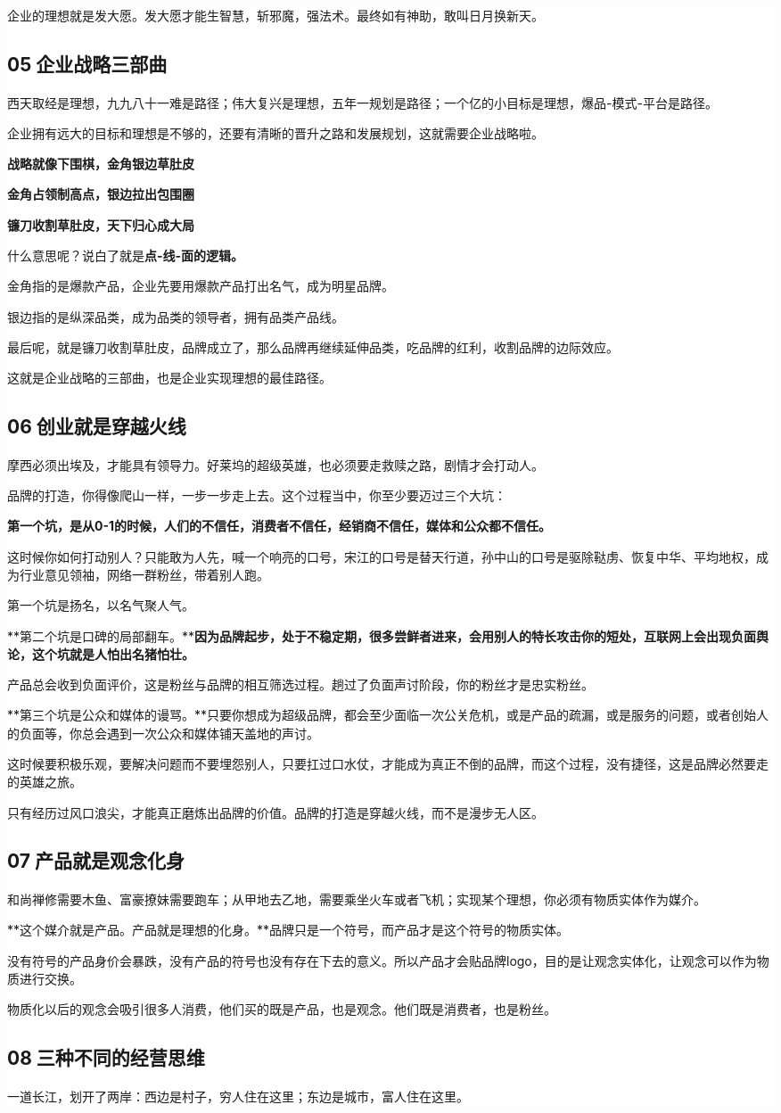 企业的理想就是发大愿。发大愿才能生智慧，斩邪魔，强法术。最终如有神助，敢叫日月换新天。

## 05 企业战略三部曲

西天取经是理想，九九八十一难是路径；伟大复兴是理想，五年一规划是路径；一个亿的小目标是理想，爆品-模式-平台是路径。

企业拥有远大的目标和理想是不够的，还要有清晰的晋升之路和发展规划，这就需要企业战略啦。

**战略就像下围棋，金角银边草肚皮**

**金角占领制高点，银边拉出包围圈**

**镰刀收割草肚皮，天下归心成大局**

什么意思呢？说白了就是**点-线-面的逻辑。**

金角指的是爆款产品，企业先要用爆款产品打出名气，成为明星品牌。

银边指的是纵深品类，成为品类的领导者，拥有品类产品线。

最后呢，就是镰刀收割草肚皮，品牌成立了，那么品牌再继续延伸品类，吃品牌的红利，收割品牌的边际效应。

这就是企业战略的三部曲，也是企业实现理想的最佳路径。

## 06 创业就是穿越火线

摩西必须出埃及，才能具有领导力。好莱坞的超级英雄，也必须要走救赎之路，剧情才会打动人。

品牌的打造，你得像爬山一样，一步一步走上去。这个过程当中，你至少要迈过三个大坑：

**第一个坑，是从0-1的时候，人们的不信任，消费者不信任，经销商不信任，媒体和公众都不信任。**

这时候你如何打动别人？只能敢为人先，喊一个响亮的口号，宋江的口号是替天行道，孙中山的口号是驱除鞑虏、恢复中华、平均地权，成为行业意见领袖，网络一群粉丝，带着别人跑。

第一个坑是扬名，以名气聚人气。

**第二个坑是口碑的局部翻车。****因为品牌起步，处于不稳定期，很多尝鲜者进来，会用别人的特长攻击你的短处，互联网上会出现负面舆论，这个坑就是人怕出名猪怕壮。**

产品总会收到负面评价，这是粉丝与品牌的相互筛选过程。趟过了负面声讨阶段，你的粉丝才是忠实粉丝。

**第三个坑是公众和媒体的谩骂。**只要你想成为超级品牌，都会至少面临一次公关危机，或是产品的疏漏，或是服务的问题，或者创始人的负面等，你总会遇到一次公众和媒体铺天盖地的声讨。

这时候要积极乐观，要解决问题而不要埋怨别人，只要扛过口水仗，才能成为真正不倒的品牌，而这个过程，没有捷径，这是品牌必然要走的英雄之旅。

只有经历过风口浪尖，才能真正磨炼出品牌的价值。品牌的打造是穿越火线，而不是漫步无人区。

## 07 产品就是观念化身

和尚禅修需要木鱼、富豪撩妹需要跑车；从甲地去乙地，需要乘坐火车或者飞机；实现某个理想，你必须有物质实体作为媒介。

**这个媒介就是产品。产品就是理想的化身。**品牌只是一个符号，而产品才是这个符号的物质实体。

没有符号的产品身价会暴跌，没有产品的符号也没有存在下去的意义。所以产品才会贴品牌logo，目的是让观念实体化，让观念可以作为物质进行交换。

物质化以后的观念会吸引很多人消费，他们买的既是产品，也是观念。他们既是消费者，也是粉丝。

## 08 三种不同的经营思维

一道长江，划开了两岸：西边是村子，穷人住在这里；东边是城市，富人住在这里。

